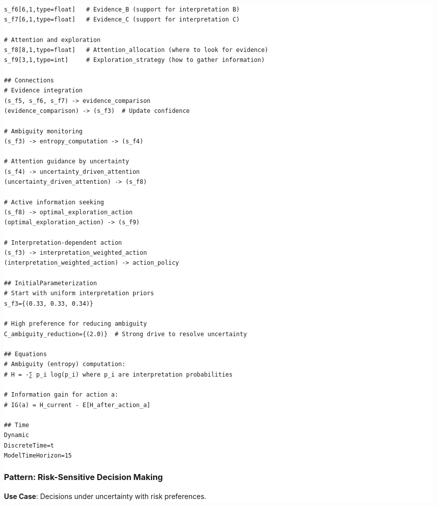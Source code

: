 ```gnn
s_f6[6,1,type=float]   # Evidence_B (support for interpretation B)
s_f7[6,1,type=float]   # Evidence_C (support for interpretation C)

# Attention and exploration
s_f8[8,1,type=float]   # Attention_allocation (where to look for evidence)
s_f9[3,1,type=int]     # Exploration_strategy (how to gather information)

## Connections
# Evidence integration
(s_f5, s_f6, s_f7) -> evidence_comparison
(evidence_comparison) -> (s_f3)  # Update confidence

# Ambiguity monitoring
(s_f3) -> entropy_computation -> (s_f4)

# Attention guidance by uncertainty
(s_f4) -> uncertainty_driven_attention
(uncertainty_driven_attention) -> (s_f8)

# Active information seeking
(s_f8) -> optimal_exploration_action
(optimal_exploration_action) -> (s_f9)

# Interpretation-dependent action
(s_f3) -> interpretation_weighted_action
(interpretation_weighted_action) -> action_policy

## InitialParameterization
# Start with uniform interpretation priors
s_f3={(0.33, 0.33, 0.34)}

# High preference for reducing ambiguity
C_ambiguity_reduction={(2.0)}  # Strong drive to resolve uncertainty

## Equations
# Ambiguity (entropy) computation:
# H = -∑ p_i log(p_i) where p_i are interpretation probabilities

# Information gain for action a:
# IG(a) = H_current - E[H_after_action_a]

## Time
Dynamic
DiscreteTime=t
ModelTimeHorizon=15
```

### Pattern: Risk-Sensitive Decision Making

**Use Case**: Decisions under uncertainty with risk preferences.
